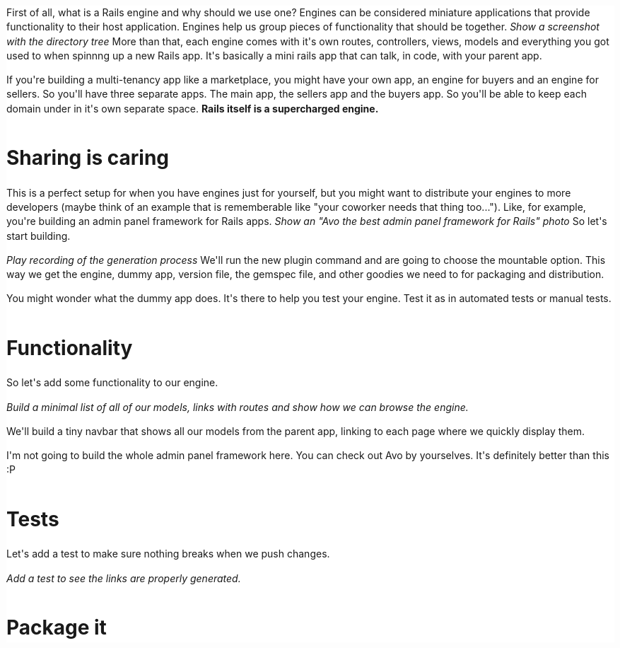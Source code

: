 First of all, what is a Rails engine and why should we use one?
Engines can be considered miniature applications that provide functionality to their host application.
Engines help us group pieces of functionality that should be together.
_Show a screenshot with the directory tree_
More than that, each engine comes with it's own routes, controllers, views, models and everything you got used to when spinnng up a new Rails app. It's basically a mini rails app that can talk, in code, with your parent app.

If you're building a multi-tenancy app like a marketplace, you might have your own app, an engine for buyers and an engine for sellers. So you'll have three separate apps. The main app, the sellers app and the buyers app. So you'll be able to keep each domain under in it's own separate space.
**Rails itself is a supercharged engine.**




# Sharing is caring

This is a perfect setup for when you have engines just for yourself, but you might want to distribute your engines to more developers (maybe think of an example that is rememberable like "your coworker needs that thing too..."). Like, for example, you're building an admin panel framework for Rails apps.
_Show an "Avo the best admin panel framework for Rails" photo_
So let's start building.

_Play recording of the generation process_
We'll run the new plugin command and are going to choose the mountable option.
This way we get the engine, dummy app, version file, the gemspec file, and other goodies we need to for packaging and distribution.

You might wonder what the dummy app does. It's there to help you test your engine. Test it as in automated tests or manual tests.

# Functionality
So let's add some functionality to our engine.

_Build a minimal list of all of our models, links with routes and show how we can browse the engine._

We'll build a tiny navbar that shows all our models from the parent app, linking to each page where we quickly display them.

I'm not going to build the whole admin panel framework here. You can check out Avo by yourselves. It's definitely better than this :P

# Tests

Let's add a test to make sure nothing breaks when we push changes.

_Add a test to see the links are properly generated._

# Package it
